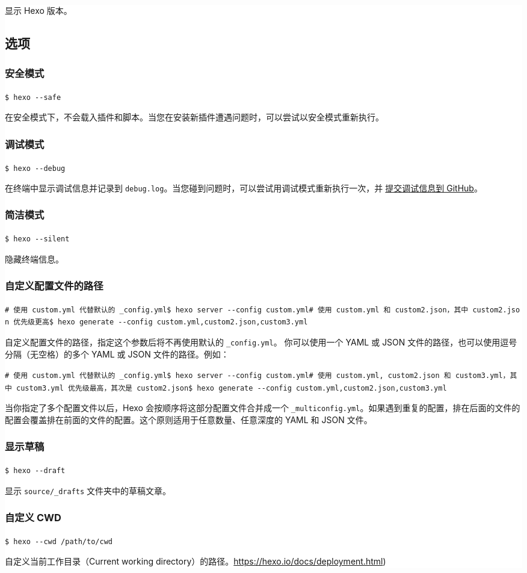 显示 Hexo 版本。

## 选项

### 安全模式

```
$ hexo --safe
```

在安全模式下，不会载入插件和脚本。当您在安装新插件遭遇问题时，可以尝试以安全模式重新执行。

### 调试模式

```
$ hexo --debug
```

在终端中显示调试信息并记录到 `debug.log`。当您碰到问题时，可以尝试用调试模式重新执行一次，并 [提交调试信息到 GitHub](https://github.com/hexojs/hexo/issues/new)。

### 简洁模式

```
$ hexo --silent
```

隐藏终端信息。

### 自定义配置文件的路径

```
# 使用 custom.yml 代替默认的 _config.yml$ hexo server --config custom.yml# 使用 custom.yml 和 custom2.json，其中 custom2.json 优先级更高$ hexo generate --config custom.yml,custom2.json,custom3.yml
```

自定义配置文件的路径，指定这个参数后将不再使用默认的 `_config.yml`。
你可以使用一个 YAML 或 JSON 文件的路径，也可以使用逗号分隔（无空格）的多个 YAML 或 JSON 文件的路径。例如：

```
# 使用 custom.yml 代替默认的 _config.yml$ hexo server --config custom.yml# 使用 custom.yml, custom2.json 和 custom3.yml，其中 custom3.yml 优先级最高，其次是 custom2.json$ hexo generate --config custom.yml,custom2.json,custom3.yml
```

当你指定了多个配置文件以后，Hexo 会按顺序将这部分配置文件合并成一个 `_multiconfig.yml`。如果遇到重复的配置，排在后面的文件的配置会覆盖排在前面的文件的配置。这个原则适用于任意数量、任意深度的 YAML 和 JSON 文件。

### 显示草稿

```
$ hexo --draft
```

显示 `source/_drafts` 文件夹中的草稿文章。

### 自定义 CWD

```
$ hexo --cwd /path/to/cwd
```

自定义当前工作目录（Current working directory）的路径。https://hexo.io/docs/deployment.html)